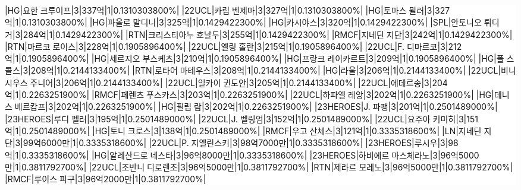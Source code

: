 |HG|요한 크루이프|3|337억|1|0.1310303800%|
|22UCL|카림 벤제마|3|327억|1|0.1310303800%|
|HG|토마스 뮐러|3|327억|1|0.1310303800%|
|HG|파올로 말디니|3|325억|1|0.1429422300%|
|HG|카시야스|3|320억|1|0.1429422300%|
|SPL|안토니오 뤼디거|3|284억|1|0.1429422300%|
|RTN|크리스티아누 호날두|3|255억|1|0.1429422300%|
|RMCF|지네딘 지단|3|242억|1|0.1429422300%|
|RTN|마르코 로이스|3|228억|1|0.1905896400%|
|22UCL|엘링 홀란|3|215억|1|0.1905896400%|
|22UCL|F. 디마르코|3|212억|1|0.1905896400%|
|HG|세르지오 부스케츠|3|210억|1|0.1905896400%|
|HG|프랑크 레이카르트|3|209억|1|0.1905896400%|
|HG|폴 스콜스|3|208억|1|0.2144133400%|
|RTN|로타어 마테우스|3|208억|1|0.2144133400%|
|HG|라울|3|206억|1|0.2144133400%|
|22UCL|비니시우스 주니어|3|206억|1|0.2144133400%|
|22UCL|일카이 귄도안|3|205억|1|0.2144133400%|
|22UCL|에데르송|3|204억|1|0.2263251900%|
|RMCF|페렌츠 푸스카스|3|203억|1|0.2263251900%|
|22UCL|하파엘 레앙|3|202억|1|0.2263251900%|
|HG|데니스 베르캄프|3|202억|1|0.2263251900%|
|HG|필립 람|3|202억|1|0.2263251900%|
|23HEROES|J. 파팽|3|201억|1|0.2501489000%|
|23HEROES|루디 펠러|3|195억|1|0.2501489000%|
|22UCL|J. 벨링엄|3|152억|1|0.2501489000%|
|22UCL|요주아 키미히|3|151억|1|0.2501489000%|
|HG|토니 크로스|3|138억|1|0.2501489000%|
|RMCF|우고 산체스|3|121억|1|0.3335318600%|
|LN|지네딘 지단|3|99억6000만|1|0.3335318600%|
|22UCL|P. 지엘린스키|3|98억7000만|1|0.3335318600%|
|23HEROES|루시우|3|98억|1|0.3335318600%|
|HG|알레산드로 네스타|3|96억8000만|1|0.3335318600%|
|23HEROES|하비에르 마스체라노|3|96억5000만|1|0.3811792700%|
|22UCL|조반니 디로렌초|3|96억5000만|1|0.3811792700%|
|RTN|제라르 모레노|3|96억5000만|1|0.3811792700%|
|RMCF|루이스 피구|3|96억2000만|1|0.3811792700%|